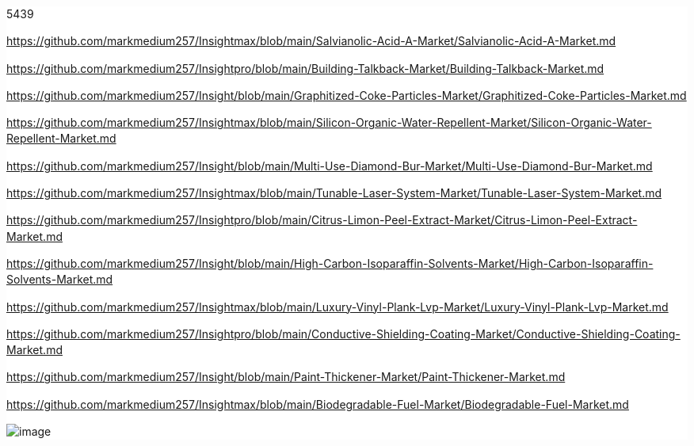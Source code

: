 5439</p><p><a href="https://github.com/markmedium257/Insightmax/blob/main/Salvianolic-Acid-A-Market/Salvianolic-Acid-A-Market.md">https://github.com/markmedium257/Insightmax/blob/main/Salvianolic-Acid-A-Market/Salvianolic-Acid-A-Market.md</a></p><p><a href="https://github.com/markmedium257/Insightpro/blob/main/Building-Talkback-Market/Building-Talkback-Market.md">https://github.com/markmedium257/Insightpro/blob/main/Building-Talkback-Market/Building-Talkback-Market.md</a></p><p><a href="https://github.com/markmedium257/Insight/blob/main/Graphitized-Coke-Particles-Market/Graphitized-Coke-Particles-Market.md">https://github.com/markmedium257/Insight/blob/main/Graphitized-Coke-Particles-Market/Graphitized-Coke-Particles-Market.md</a></p><p><a href="https://github.com/markmedium257/Insightmax/blob/main/Silicon-Organic-Water-Repellent-Market/Silicon-Organic-Water-Repellent-Market.md">https://github.com/markmedium257/Insightmax/blob/main/Silicon-Organic-Water-Repellent-Market/Silicon-Organic-Water-Repellent-Market.md</a></p><p><a href="https://github.com/markmedium257/Insight/blob/main/Multi-Use-Diamond-Bur-Market/Multi-Use-Diamond-Bur-Market.md">https://github.com/markmedium257/Insight/blob/main/Multi-Use-Diamond-Bur-Market/Multi-Use-Diamond-Bur-Market.md</a></p><p><a href="https://github.com/markmedium257/Insightmax/blob/main/Tunable-Laser-System-Market/Tunable-Laser-System-Market.md">https://github.com/markmedium257/Insightmax/blob/main/Tunable-Laser-System-Market/Tunable-Laser-System-Market.md</a></p><p><a href="https://github.com/markmedium257/Insightpro/blob/main/Citrus-Limon-Peel-Extract-Market/Citrus-Limon-Peel-Extract-Market.md">https://github.com/markmedium257/Insightpro/blob/main/Citrus-Limon-Peel-Extract-Market/Citrus-Limon-Peel-Extract-Market.md</a></p><p><a href="https://github.com/markmedium257/Insight/blob/main/High-Carbon-Isoparaffin-Solvents-Market/High-Carbon-Isoparaffin-Solvents-Market.md">https://github.com/markmedium257/Insight/blob/main/High-Carbon-Isoparaffin-Solvents-Market/High-Carbon-Isoparaffin-Solvents-Market.md</a></p><p><a href="https://github.com/markmedium257/Insightmax/blob/main/Luxury-Vinyl-Plank-Lvp-Market/Luxury-Vinyl-Plank-Lvp-Market.md">https://github.com/markmedium257/Insightmax/blob/main/Luxury-Vinyl-Plank-Lvp-Market/Luxury-Vinyl-Plank-Lvp-Market.md</a></p><p><a href="https://github.com/markmedium257/Insightpro/blob/main/Conductive-Shielding-Coating-Market/Conductive-Shielding-Coating-Market.md">https://github.com/markmedium257/Insightpro/blob/main/Conductive-Shielding-Coating-Market/Conductive-Shielding-Coating-Market.md</a></p><p><a href="https://github.com/markmedium257/Insight/blob/main/Paint-Thickener-Market/Paint-Thickener-Market.md">https://github.com/markmedium257/Insight/blob/main/Paint-Thickener-Market/Paint-Thickener-Market.md</a></p><p><a href="https://github.com/markmedium257/Insightmax/blob/main/Biodegradable-Fuel-Market/Biodegradable-Fuel-Market.md">https://github.com/markmedium257/Insightmax/blob/main/Biodegradable-Fuel-Market/Biodegradable-Fuel-Market.md</a></p>
![image](https://github.com/user-attachments/assets/1d76571a-d29c-47c8-bd91-358e640e6f40)
